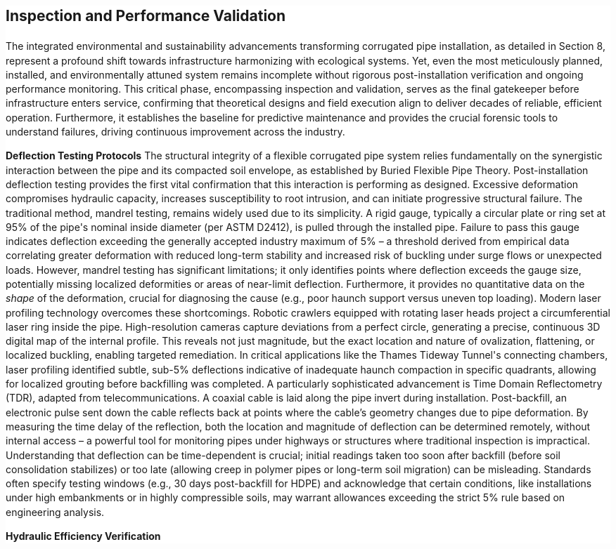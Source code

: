 ## Inspection and Performance Validation

The integrated environmental and sustainability advancements transforming corrugated pipe installation, as detailed in Section 8, represent a profound shift towards infrastructure harmonizing with ecological systems. Yet, even the most meticulously planned, installed, and environmentally attuned system remains incomplete without rigorous post-installation verification and ongoing performance monitoring. This critical phase, encompassing inspection and validation, serves as the final gatekeeper before infrastructure enters service, confirming that theoretical designs and field execution align to deliver decades of reliable, efficient operation. Furthermore, it establishes the baseline for predictive maintenance and provides the crucial forensic tools to understand failures, driving continuous improvement across the industry.

**Deflection Testing Protocols**
The structural integrity of a flexible corrugated pipe system relies fundamentally on the synergistic interaction between the pipe and its compacted soil envelope, as established by Buried Flexible Pipe Theory. Post-installation deflection testing provides the first vital confirmation that this interaction is performing as designed. Excessive deformation compromises hydraulic capacity, increases susceptibility to root intrusion, and can initiate progressive structural failure. The traditional method, mandrel testing, remains widely used due to its simplicity. A rigid gauge, typically a circular plate or ring set at 95% of the pipe's nominal inside diameter (per ASTM D2412), is pulled through the installed pipe. Failure to pass this gauge indicates deflection exceeding the generally accepted industry maximum of 5% – a threshold derived from empirical data correlating greater deformation with reduced long-term stability and increased risk of buckling under surge flows or unexpected loads. However, mandrel testing has significant limitations; it only identifies points where deflection exceeds the gauge size, potentially missing localized deformities or areas of near-limit deflection. Furthermore, it provides no quantitative data on the *shape* of the deformation, crucial for diagnosing the cause (e.g., poor haunch support versus uneven top loading). Modern laser profiling technology overcomes these shortcomings. Robotic crawlers equipped with rotating laser heads project a circumferential laser ring inside the pipe. High-resolution cameras capture deviations from a perfect circle, generating a precise, continuous 3D digital map of the internal profile. This reveals not just magnitude, but the exact location and nature of ovalization, flattening, or localized buckling, enabling targeted remediation. In critical applications like the Thames Tideway Tunnel's connecting chambers, laser profiling identified subtle, sub-5% deflections indicative of inadequate haunch compaction in specific quadrants, allowing for localized grouting before backfilling was completed. A particularly sophisticated advancement is Time Domain Reflectometry (TDR), adapted from telecommunications. A coaxial cable is laid along the pipe invert during installation. Post-backfill, an electronic pulse sent down the cable reflects back at points where the cable’s geometry changes due to pipe deformation. By measuring the time delay of the reflection, both the location and magnitude of deflection can be determined remotely, without internal access – a powerful tool for monitoring pipes under highways or structures where traditional inspection is impractical. Understanding that deflection can be time-dependent is crucial; initial readings taken too soon after backfill (before soil consolidation stabilizes) or too late (allowing creep in polymer pipes or long-term soil migration) can be misleading. Standards often specify testing windows (e.g., 30 days post-backfill for HDPE) and acknowledge that certain conditions, like installations under high embankments or in highly compressible soils, may warrant allowances exceeding the strict 5% rule based on engineering analysis.

**Hydraulic Efficiency Verification**